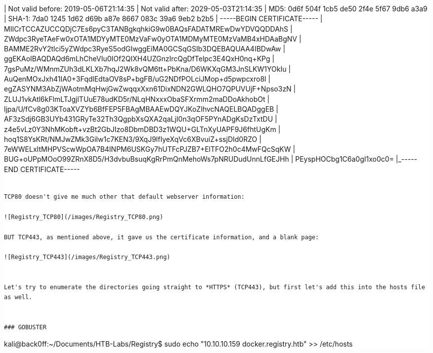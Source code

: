 | Not valid before: 2019-05-06T21:14:35
| Not valid after:  2029-05-03T21:14:35
| MD5:   0d6f 504f 1cb5 de50 2f4e 5f67 9db6 a3a9
| SHA-1: 7da0 1245 1d62 d69b a87e 8667 083c 39a6 9eb2 b2b5
| -----BEGIN CERTIFICATE-----
| MIICrTCCAZUCCQDjC7Es6pyC3TANBgkqhkiG9w0BAQsFADATMREwDwYDVQQDDAhS
| ZWdpc3RyeTAeFw0xOTA1MDYyMTE0MzVaFw0yOTA1MDMyMTE0MzVaMB4xHDAaBgNV
| BAMME2RvY2tlci5yZWdpc3RyeS5odGIwggEiMA0GCSqGSIb3DQEBAQUAA4IBDwAw
| ggEKAoIBAQDAQd6mLhCheVIu0IOf2QIXH4UZGnzIrcQgDfTelpc3E4QxH0nq+KPg
| 7gsPuMz/WMnmZUh3dLKLXb7hqJ2Wk8vQM6tt+PbKna/D6WKXqGM3JnSLKW1YOkIu
| AuQenMOxJxh41IA0+3FqdlEdtaOV8sP+bgFB/uG2NDfPOLciJMop+d5pwpcxro8l
| egZASYNM3AbZjWAotmMqHwjGwZwqqxXxn61DixNDN2GWLQHO7QPUVUjF+Npso3zN
| ZLUJ1vkAtl6kFlmLTJgjlTUuE78udKD5r/NLqHNxxxObaSFXrmm2maDDoAkhobOt
| ljpa/U/fCv8g03KToaXVZYb6BfFEP5FBAgMBAAEwDQYJKoZIhvcNAQELBQADggEB
| AF3zSdj6GB3UYb431GRyTe32Th3QgpbXsQXA2qaLjI0n3qOF5PYnADgKsDzTxtDU
| z4e5vLz0Y3NhMKobft+vzBt2GbJIzo8DbmDBD3z1WQU+GLTnXyUAPF9J6fhtUgKm
| hoq1S8YsKRt/NMJwZMk3GiIw1c7KEN3/9XqJ9lfIyeXqVc6XBvuiZ+ssjDId0RZO
| 7eWWELxItMHPVScwWpOA7B4INPM6USKGy7hUTFcPJZB7+ElTFO2h0c4MwFQcSqKW
| BUG+oUPpMOoO99ZRnX8D5/H3dvbuBsuqKgRrPmQnMehoWs7pNRUDudUnnLfGEJHh
| PEyspHOCbg1C6a0gI1xo0c0=
|_-----END CERTIFICATE-----
```

TCP80 doesn't give me much other that default webserver information:

![Registry_TCP80](/images/Registry_TCP80.png)

BUT TCP443, as mentioned above, it gave us the certificate information, and a blank page:

![Registry_TCP443](/images/Registry_TCP443.png)


Let's try to enumerate the directories going straight to *HTTPS* (TCP443), but first let's add this into the hosts file as well.


### GOBUSTER

```
kali@back0ff:~/Documents/HTB-Labs/Registry$ sudo echo "10.10.10.159  docker.registry.htb" >> /etc/hosts
